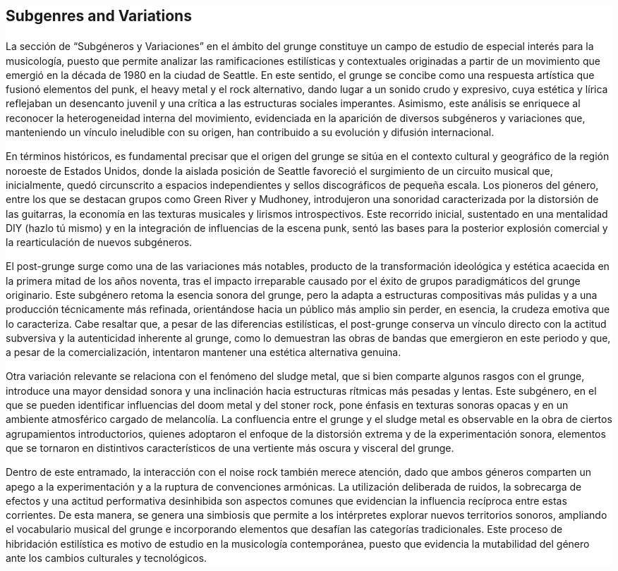 ## Subgenres and Variations

La sección de “Subgéneros y Variaciones” en el ámbito del grunge constituye un campo de estudio de
especial interés para la musicología, puesto que permite analizar las ramificaciones estilísticas y
contextuales originadas a partir de un movimiento que emergió en la década de 1980 en la ciudad de
Seattle. En este sentido, el grunge se concibe como una respuesta artística que fusionó elementos
del punk, el heavy metal y el rock alternativo, dando lugar a un sonido crudo y expresivo, cuya
estética y lírica reflejaban un desencanto juvenil y una crítica a las estructuras sociales
imperantes. Asimismo, este análisis se enriquece al reconocer la heterogeneidad interna del
movimiento, evidenciada en la aparición de diversos subgéneros y variaciones que, manteniendo un
vínculo ineludible con su origen, han contribuido a su evolución y difusión internacional.

En términos históricos, es fundamental precisar que el origen del grunge se sitúa en el contexto
cultural y geográfico de la región noroeste de Estados Unidos, donde la aislada posición de Seattle
favoreció el surgimiento de un circuito musical que, inicialmente, quedó circunscrito a espacios
independientes y sellos discográficos de pequeña escala. Los pioneros del género, entre los que se
destacan grupos como Green River y Mudhoney, introdujeron una sonoridad caracterizada por la
distorsión de las guitarras, la economía en las texturas musicales y lirismos introspectivos. Este
recorrido inicial, sustentado en una mentalidad DIY (hazlo tú mismo) y en la integración de
influencias de la escena punk, sentó las bases para la posterior explosión comercial y la
rearticulación de nuevos subgéneros.

El post-grunge surge como una de las variaciones más notables, producto de la transformación
ideológica y estética acaecida en la primera mitad de los años noventa, tras el impacto irreparable
causado por el éxito de grupos paradigmáticos del grunge originario. Este subgénero retoma la
esencia sonora del grunge, pero la adapta a estructuras compositivas más pulidas y a una producción
técnicamente más refinada, orientándose hacia un público más amplio sin perder, en esencia, la
crudeza emotiva que lo caracteriza. Cabe resaltar que, a pesar de las diferencias estilísticas, el
post-grunge conserva un vínculo directo con la actitud subversiva y la autenticidad inherente al
grunge, como lo demuestran las obras de bandas que emergieron en este periodo y que, a pesar de la
comercialización, intentaron mantener una estética alternativa genuina.

Otra variación relevante se relaciona con el fenómeno del sludge metal, que si bien comparte algunos
rasgos con el grunge, introduce una mayor densidad sonora y una inclinación hacia estructuras
rítmicas más pesadas y lentas. Este subgénero, en el que se pueden identificar influencias del doom
metal y del stoner rock, pone énfasis en texturas sonoras opacas y en un ambiente atmosférico
cargado de melancolía. La confluencia entre el grunge y el sludge metal es observable en la obra de
ciertos agrupamientos introductorios, quienes adoptaron el enfoque de la distorsión extrema y de la
experimentación sonora, elementos que se tornaron en distintivos característicos de una vertiente
más oscura y visceral del grunge.

Dentro de este entramado, la interacción con el noise rock también merece atención, dado que ambos
géneros comparten un apego a la experimentación y a la ruptura de convenciones armónicas. La
utilización deliberada de ruidos, la sobrecarga de efectos y una actitud performativa desinhibida
son aspectos comunes que evidencian la influencia recíproca entre estas corrientes. De esta manera,
se genera una simbiosis que permite a los intérpretes explorar nuevos territorios sonoros, ampliando
el vocabulario musical del grunge e incorporando elementos que desafían las categorías
tradicionales. Este proceso de hibridación estilística es motivo de estudio en la musicología
contemporánea, puesto que evidencia la mutabilidad del género ante los cambios culturales y
tecnológicos.
